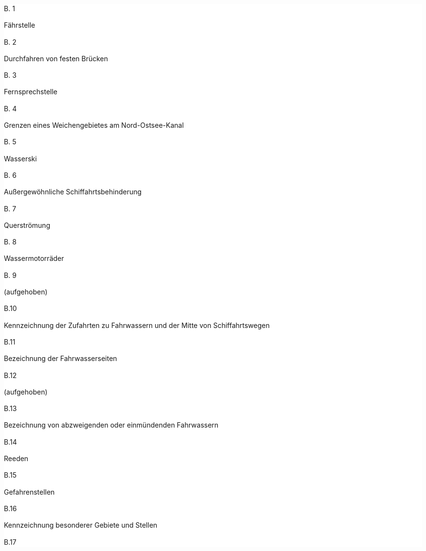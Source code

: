 B. 1

Fährstelle

B. 2

Durchfahren von festen Brücken

B. 3

Fernsprechstelle

B. 4

Grenzen eines Weichengebietes am Nord-Ostsee-Kanal

B. 5

Wasserski

B. 6

Außergewöhnliche Schiffahrtsbehinderung

B. 7

Querströmung

B. 8

Wassermotorräder

B. 9

(aufgehoben)

B.10

Kennzeichnung der Zufahrten zu Fahrwassern und der Mitte von Schiffahrtswegen

B.11

Bezeichnung der Fahrwasserseiten

B.12

(aufgehoben)

B.13

Bezeichnung von abzweigenden oder einmündenden Fahrwassern

B.14

Reeden

B.15

Gefahrenstellen

B.16

Kennzeichnung besonderer Gebiete und Stellen

B.17
